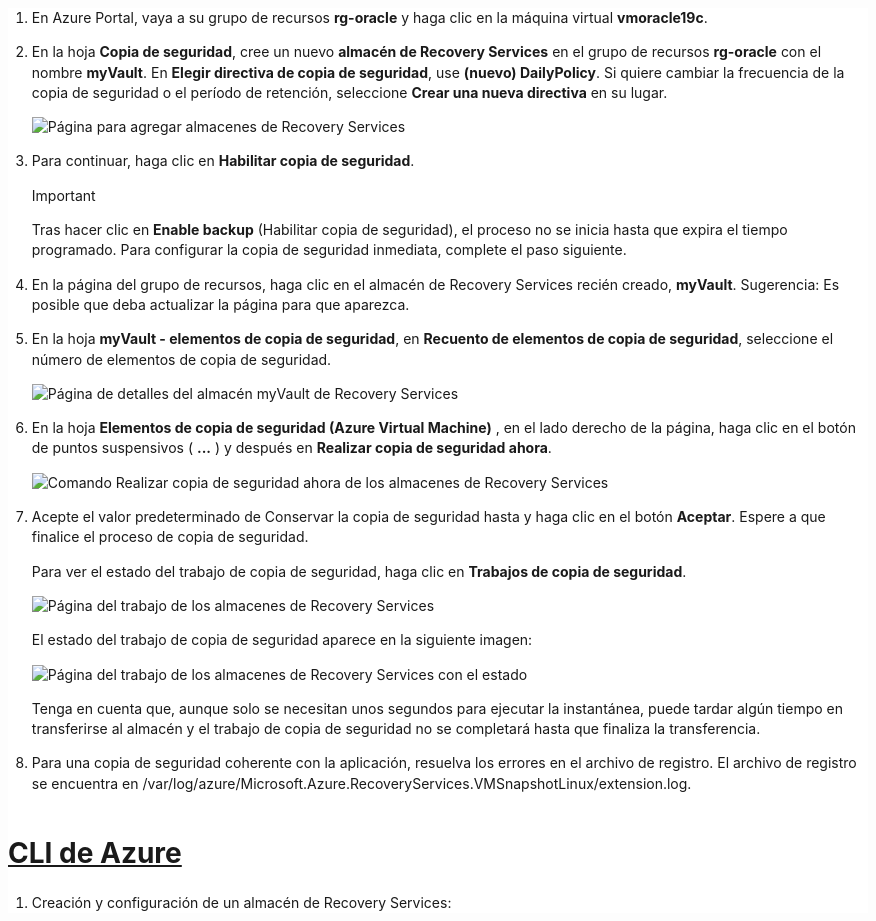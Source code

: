 1.  En Azure Portal, vaya a su grupo de recursos **rg-oracle** y haga clic en la máquina virtual **vmoracle19c**.

1.  En la hoja **Copia de seguridad**, cree un nuevo **almacén de Recovery Services** en el grupo de recursos **rg-oracle** con el nombre **myVault**.
    En **Elegir directiva de copia de seguridad**, use **(nuevo) DailyPolicy**. Si quiere cambiar la frecuencia de la copia de seguridad o el período de retención, seleccione **Crear una nueva directiva** en su lugar.

    ![Página para agregar almacenes de Recovery Services](./media/oracle-backup-recovery/recovery-service-01.png)

1.  Para continuar, haga clic en **Habilitar copia de seguridad**.

    > [!IMPORTANT]
    > Tras hacer clic en **Enable backup** (Habilitar copia de seguridad), el proceso no se inicia hasta que expira el tiempo programado. Para configurar la copia de seguridad inmediata, complete el paso siguiente.

1. En la página del grupo de recursos, haga clic en el almacén de Recovery Services recién creado, **myVault**. Sugerencia: Es posible que deba actualizar la página para que aparezca.

1.  En la hoja **myVault - elementos de copia de seguridad**, en **Recuento de elementos de copia de seguridad**, seleccione el número de elementos de copia de seguridad.

    ![Página de detalles del almacén myVault de Recovery Services](./media/oracle-backup-recovery/recovery-service-02.png)

1.  En la hoja **Elementos de copia de seguridad (Azure Virtual Machine)** , en el lado derecho de la página, haga clic en el botón de puntos suspensivos ( **...** ) y después en **Realizar copia de seguridad ahora**.

    ![Comando Realizar copia de seguridad ahora de los almacenes de Recovery Services](./media/oracle-backup-recovery/recovery-service-03.png)

1.  Acepte el valor predeterminado de Conservar la copia de seguridad hasta y haga clic en el botón **Aceptar**. Espere a que finalice el proceso de copia de seguridad. 

    Para ver el estado del trabajo de copia de seguridad, haga clic en **Trabajos de copia de seguridad**.

    ![Página del trabajo de los almacenes de Recovery Services](./media/oracle-backup-recovery/recovery-service-04.png)

    El estado del trabajo de copia de seguridad aparece en la siguiente imagen:

    ![Página del trabajo de los almacenes de Recovery Services con el estado](./media/oracle-backup-recovery/recovery-service-05.png)
    
    Tenga en cuenta que, aunque solo se necesitan unos segundos para ejecutar la instantánea, puede tardar algún tiempo en transferirse al almacén y el trabajo de copia de seguridad no se completará hasta que finaliza la transferencia.

1. Para una copia de seguridad coherente con la aplicación, resuelva los errores en el archivo de registro. El archivo de registro se encuentra en /var/log/azure/Microsoft.Azure.RecoveryServices.VMSnapshotLinux/extension.log.

# <a name="azure-cli"></a>[CLI de Azure](#tab/azure-cli)

1. Creación y configuración de un almacén de Recovery Services:
